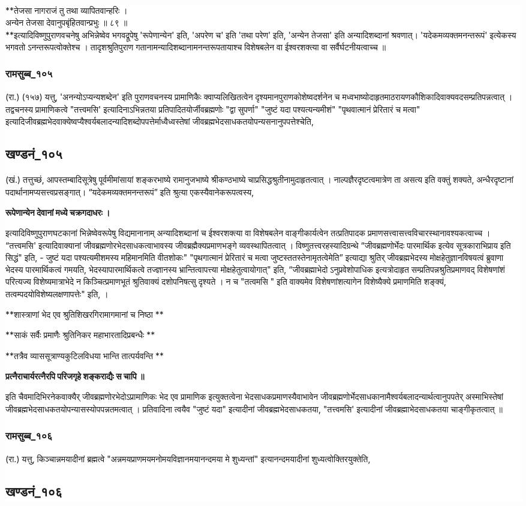 **तेजसा नागराजं तु तथा व्यापितवान्हरिः ।  
अन्येन तेजसा देवानुपबृंहितवान्प्रभुः ॥ ८९ ॥  
**इत्यादिविष्णुपुराणवचनेषु अभिन्नेष्वेव भगवद्रूपेषु 'रूपेणान्येन' इति, 'अपरेण च' इति 'तथा परेण' इति, 'अन्येन तेजसा' इति अन्यादिशब्दानां श्रवणात्। 'यदेकमव्यक्तमनन्तरूपं' इत्येकस्य भगवतो ऽनन्तरूपत्वोक्तेश्च । तादृशश्रुतिपुराण गतानामन्यादिशब्दानामनन्तरूपतायाश्च विशेषबलेन वा ईश्वरशक्त्या वा सर्वैर्घटनीयत्वाच्च ॥

### **रामसुब्ब\_१०५**

(रा.) (१५७) यत्तु, 'अनन्योऽप्यन्यशब्देन' इति पुराणवचनस्य प्रामाणिकैः क्वाप्यलिखितत्वेन दृश्यमानपुराणकोशेष्वदर्शनेन च मध्वभाष्योदाहृतमाठरायणकौशिकादिवाक्यवदसम्प्रतिपन्नत्वात् । तद्वचनस्य प्रामाणिकत्वे "तत्त्वमसि' इत्यादिनाऽभिन्नतया प्रतिपादितयोर्जीवब्रह्मणोः "द्वा सुपर्णा" "जुष्टं यदा पश्यत्यन्यमीशं" "पृथवात्मानं प्रेरितारं च मत्वा" इत्यादिजीवब्रह्मभेदवाक्येष्वप्यैश्वर्यबलादन्यादिशब्दोपपत्तेर्माध्वैध्वस्तेषां जीवब्रह्मभेदसाधकतयोपन्यसनानुपपत्तेश्चेति,

## **खण्डनं\_१०५**

(खं.) तत्तुच्छं, आपस्तम्बादिसूत्रेषु पूर्वमीमांसायां शङ्करभाष्ये रामानुजभाष्ये श्रीकण्ठभाष्ये चाप्रसिद्धश्रुतीनामुदाहृतत्वात् । नाल्पज्ञैरदृष्टत्वमात्रेण ता असत्य इति वक्तुं शक्यते, अन्धैरदृष्टानां पदार्थानामप्यसत्त्वप्रसङ्गात्। “यदेकमव्यक्तमनन्तरूपं” इति श्रुत्या एकस्यैवानेकरूपत्वस्य,

**रूपेणान्येन देवानां मध्ये चक्रगदाधरः ।**

इत्यादिविष्णुपुराणघटकानां भिन्नेष्वेवरूपेषु विद्यमानानाम् अन्यादिशब्दानां च ईश्वरशक्त्या वा विशेषबलेन वाङ्गीकार्यत्वेन तत्प्रतिपादक प्रमाणसत्त्वासत्त्वविचारस्थानावश्यकत्वाच्च । “तत्त्वमसि' इत्यादिवाक्यानां जीवब्रह्मणोरभेदसाधकत्वाभावस्य जीवब्रह्मैक्यप्रमाणभङ्गे व्यवस्थापितत्वात् । विष्णुतत्त्वरहस्यादिग्रन्थे “जीवब्रह्मणोर्भेदः पारमार्थिक इत्येव सूत्रकाराभिप्राय इति सिद्धं" इति, - जुष्टं यदा पश्यत्यमीशमस्य महिमानमिति वीतशोकः" "पृथगात्मानं प्रेरितारं च मत्वा जुष्टस्ततस्तेनामृतत्वेमेति” इत्याद्या श्रुतिर् जीवब्रह्मभेदस्य मोक्षहेतुज्ञानविषयत्वं ब्रुवाणा भेदस्य पारमार्थिकत्वं गमयति, भेदस्यापारमार्थिकत्वे तज्ज्ञानस्य भ्रान्तित्वापत्त्या मोक्षहेतुत्वायोगात्" इति, “जीवब्रह्माभेदो ऽनुप्रवेशोपाधिक इत्यत्रोदाहृत सम्प्रतिपन्नश्रुतिप्रमाणवद् विशेषणांशं परित्यज्य विशेष्यमात्राभेदे न किञ्चित्प्रमाणभूतं श्रुतिवाक्यं दशोपनिषत्सु दृश्यते । न च "तत्वमसि " इति वाक्यमेव विशेषणांशत्यागेन विशेष्यैक्ये प्रमाणमिति शङ्क्यं, तत्वम्पदयोविशेष्यलक्षणापत्तेः" इति, ।

**शास्त्राणां भेद एव श्रुतिशिखरगिरामागमानां च निष्ठा **

**साकं सर्वैः प्रमाणैः श्रुतिनिकर महाभारतादिप्रबन्धैः **

**तत्रैव व्याससूत्राण्यकुटिलविधया भान्ति तात्पर्यवन्ति **

**प्रत्नैराचार्यरत्नैरपि परिजगृहे शङ्कराद्यैः स चापि ॥**

इति चैवमादिभिरनेकवाक्यैर् जीवब्रह्मणोरभेदोऽप्रामाणिकः भेद एव प्रामाणिक इत्युक्तत्वेना भेदसाधकप्रमाणस्यैवाभावेन जीवब्रह्मणोर्भेदसाधकानामैश्वर्यबलादन्यार्थत्वानुपपतेर् अस्माभिस्तेषां जीवब्रह्मभेदसाधकतयोपन्यासस्योपपन्नतमत्वात् । प्रतिवादिना त्वयैव "जुष्टं यदा" इत्यादीनां जीवब्रह्मभेदसाधकतया, "तत्त्वमसि' इत्यादीनां जीवब्रह्माभेदसाधकतया चाङ्गीकृतत्वात् ॥

### **रामसुब्ब\_१०६**

(रा.) यत्तु, किञ्चान्नमयादीनां ब्रह्मत्वे "अन्नमयप्राणमयमनोमयविज्ञानमयानन्दमया मे शुध्यन्तां" इत्यानन्दमयादीनां शुध्यत्वोक्तिरयुक्तेति,

## **खण्डनं\_१०६**

